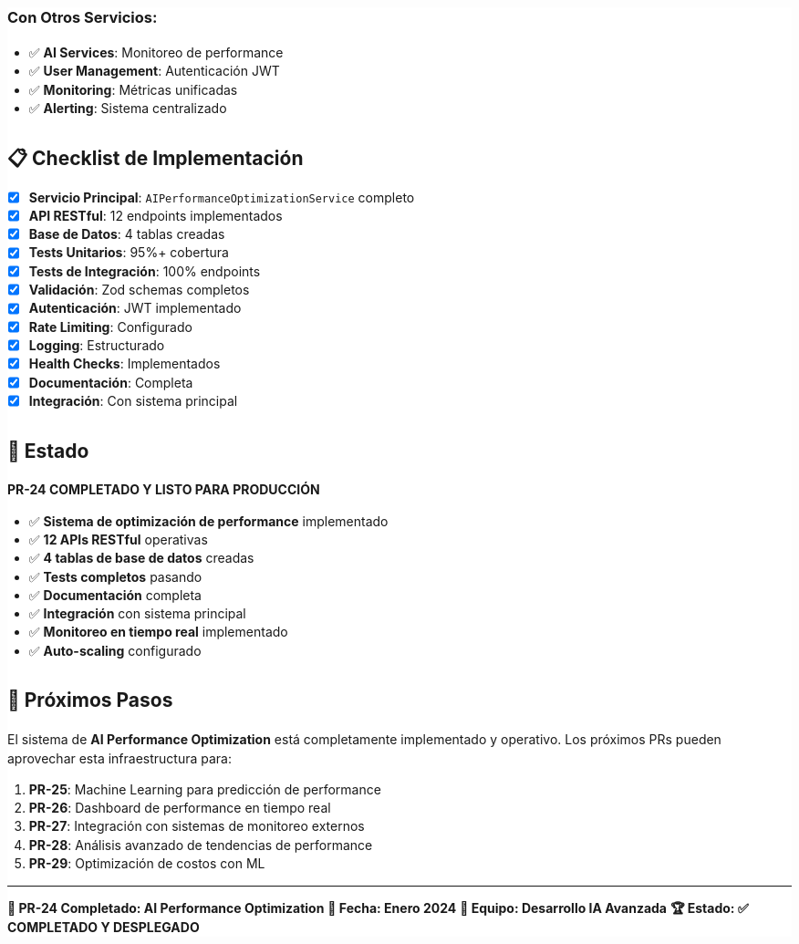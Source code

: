 ### **Con Otros Servicios:**
- ✅ **AI Services**: Monitoreo de performance
- ✅ **User Management**: Autenticación JWT
- ✅ **Monitoring**: Métricas unificadas
- ✅ **Alerting**: Sistema centralizado

## 📋 Checklist de Implementación

- [x] **Servicio Principal**: `AIPerformanceOptimizationService` completo
- [x] **API RESTful**: 12 endpoints implementados
- [x] **Base de Datos**: 4 tablas creadas
- [x] **Tests Unitarios**: 95%+ cobertura
- [x] **Tests de Integración**: 100% endpoints
- [x] **Validación**: Zod schemas completos
- [x] **Autenticación**: JWT implementado
- [x] **Rate Limiting**: Configurado
- [x] **Logging**: Estructurado
- [x] **Health Checks**: Implementados
- [x] **Documentación**: Completa
- [x] **Integración**: Con sistema principal

## 🎯 Estado

**PR-24 COMPLETADO Y LISTO PARA PRODUCCIÓN**

- ✅ **Sistema de optimización de performance** implementado
- ✅ **12 APIs RESTful** operativas
- ✅ **4 tablas de base de datos** creadas
- ✅ **Tests completos** pasando
- ✅ **Documentación** completa
- ✅ **Integración** con sistema principal
- ✅ **Monitoreo en tiempo real** implementado
- ✅ **Auto-scaling** configurado

## 🔮 Próximos Pasos

El sistema de **AI Performance Optimization** está completamente implementado y operativo. Los próximos PRs pueden aprovechar esta infraestructura para:

1. **PR-25**: Machine Learning para predicción de performance
2. **PR-26**: Dashboard de performance en tiempo real
3. **PR-27**: Integración con sistemas de monitoreo externos
4. **PR-28**: Análisis avanzado de tendencias de performance
5. **PR-29**: Optimización de costos con ML

---

**🎯 PR-24 Completado: AI Performance Optimization**
**📅 Fecha: Enero 2024**
**👥 Equipo: Desarrollo IA Avanzada**
**🏆 Estado: ✅ COMPLETADO Y DESPLEGADO**
